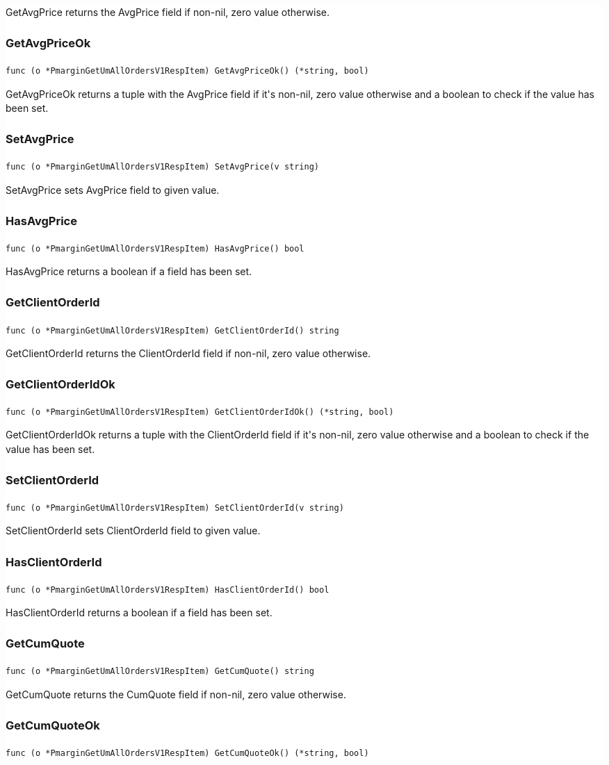 GetAvgPrice returns the AvgPrice field if non-nil, zero value otherwise.

### GetAvgPriceOk

`func (o *PmarginGetUmAllOrdersV1RespItem) GetAvgPriceOk() (*string, bool)`

GetAvgPriceOk returns a tuple with the AvgPrice field if it's non-nil, zero value otherwise
and a boolean to check if the value has been set.

### SetAvgPrice

`func (o *PmarginGetUmAllOrdersV1RespItem) SetAvgPrice(v string)`

SetAvgPrice sets AvgPrice field to given value.

### HasAvgPrice

`func (o *PmarginGetUmAllOrdersV1RespItem) HasAvgPrice() bool`

HasAvgPrice returns a boolean if a field has been set.

### GetClientOrderId

`func (o *PmarginGetUmAllOrdersV1RespItem) GetClientOrderId() string`

GetClientOrderId returns the ClientOrderId field if non-nil, zero value otherwise.

### GetClientOrderIdOk

`func (o *PmarginGetUmAllOrdersV1RespItem) GetClientOrderIdOk() (*string, bool)`

GetClientOrderIdOk returns a tuple with the ClientOrderId field if it's non-nil, zero value otherwise
and a boolean to check if the value has been set.

### SetClientOrderId

`func (o *PmarginGetUmAllOrdersV1RespItem) SetClientOrderId(v string)`

SetClientOrderId sets ClientOrderId field to given value.

### HasClientOrderId

`func (o *PmarginGetUmAllOrdersV1RespItem) HasClientOrderId() bool`

HasClientOrderId returns a boolean if a field has been set.

### GetCumQuote

`func (o *PmarginGetUmAllOrdersV1RespItem) GetCumQuote() string`

GetCumQuote returns the CumQuote field if non-nil, zero value otherwise.

### GetCumQuoteOk

`func (o *PmarginGetUmAllOrdersV1RespItem) GetCumQuoteOk() (*string, bool)`
